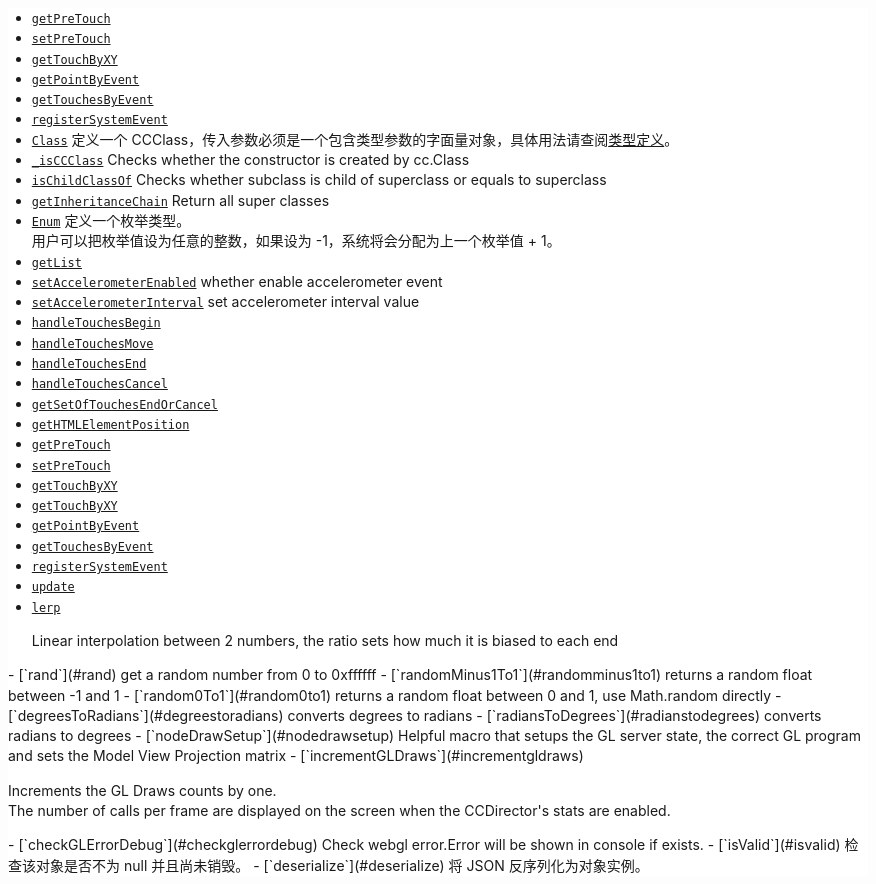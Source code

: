   - [`getPreTouch`](#getpretouch) 
  - [`setPreTouch`](#setpretouch) 
  - [`getTouchByXY`](#gettouchbyxy) 
  - [`getPointByEvent`](#getpointbyevent) 
  - [`getTouchesByEvent`](#gettouchesbyevent) 
  - [`registerSystemEvent`](#registersystemevent) 
  - [`Class`](#class) 定义一个 CCClass，传入参数必须是一个包含类型参数的字面量对象，具体用法请查阅[类型定义](/docs/creator/scripting/class.html)。
  - [`_isCCClass`](#isccclass) Checks whether the constructor is created by cc.Class
  - [`isChildClassOf`](#ischildclassof) Checks whether subclass is child of superclass or equals to superclass
  - [`getInheritanceChain`](#getinheritancechain) Return all super classes
  - [`Enum`](#enum) 定义一个枚举类型。<br/>
用户可以把枚举值设为任意的整数，如果设为 -1，系统将会分配为上一个枚举值 + 1。
  - [`getList`](#getlist) 
  - [`setAccelerometerEnabled`](#setaccelerometerenabled) whether enable accelerometer event
  - [`setAccelerometerInterval`](#setaccelerometerinterval) set accelerometer interval value
  - [`handleTouchesBegin`](#handletouchesbegin) 
  - [`handleTouchesMove`](#handletouchesmove) 
  - [`handleTouchesEnd`](#handletouchesend) 
  - [`handleTouchesCancel`](#handletouchescancel) 
  - [`getSetOfTouchesEndOrCancel`](#getsetoftouchesendorcancel) 
  - [`getHTMLElementPosition`](#gethtmlelementposition) 
  - [`getPreTouch`](#getpretouch) 
  - [`setPreTouch`](#setpretouch) 
  - [`getTouchByXY`](#gettouchbyxy) 
  - [`getTouchByXY`](#gettouchbyxy) 
  - [`getPointByEvent`](#getpointbyevent) 
  - [`getTouchesByEvent`](#gettouchesbyevent) 
  - [`registerSystemEvent`](#registersystemevent) 
  - [`update`](#update) 
  - [`lerp`](#lerp) <p>
    Linear interpolation between 2 numbers, the ratio sets how much it is biased to each end
</p>
  - [`rand`](#rand) get a random number from 0 to 0xffffff
  - [`randomMinus1To1`](#randomminus1to1) returns a random float between -1 and 1
  - [`random0To1`](#random0to1) returns a random float between 0 and 1, use Math.random directly
  - [`degreesToRadians`](#degreestoradians) converts degrees to radians
  - [`radiansToDegrees`](#radianstodegrees) converts radians to degrees
  - [`nodeDrawSetup`](#nodedrawsetup) Helpful macro that setups the GL server state, the correct GL program and sets the Model View Projection matrix
  - [`incrementGLDraws`](#incrementgldraws) <p>
 Increments the GL Draws counts by one.<br/>
 The number of calls per frame are displayed on the screen when the CCDirector's stats are enabled.<br/>
</p>
  - [`checkGLErrorDebug`](#checkglerrordebug) Check webgl error.Error will be shown in console if exists.
  - [`isValid`](#isvalid) 检查该对象是否不为 null 并且尚未销毁。
  - [`deserialize`](#deserialize) 将 JSON 反序列化为对象实例。
